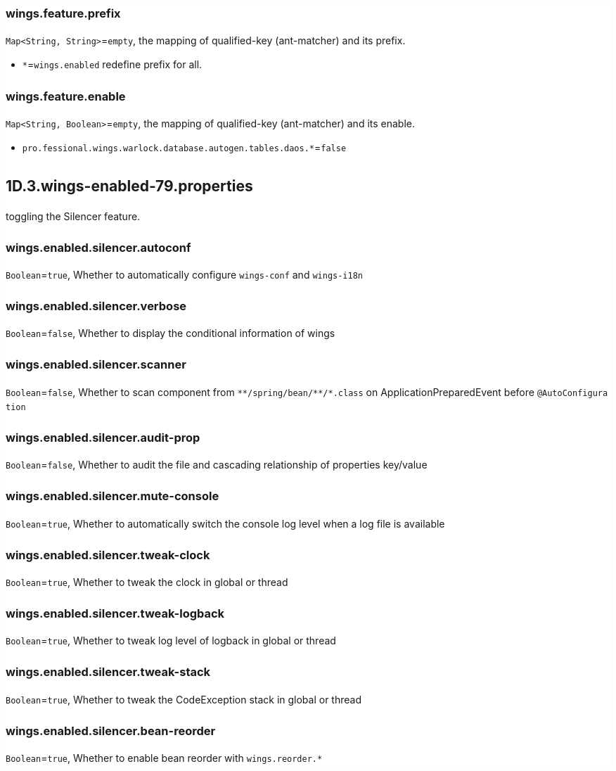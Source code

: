 ### wings.feature.prefix

`Map<String, String>`=`empty`, the mapping of qualified-key (ant-matcher) and its prefix.

* `*`=`wings.enabled` redefine prefix for all.

### wings.feature.enable

`Map<String, Boolean>`=`empty`, the mapping of qualified-key (ant-matcher) and its enable.

* `pro.fessional.wings.warlock.database.autogen.tables.daos.*`=`false`

## 1D.3.wings-enabled-79.properties

toggling the Silencer feature.

### wings.enabled.silencer.autoconf

`Boolean`=`true`, Whether to automatically configure `wings-conf` and `wings-i18n`

### wings.enabled.silencer.verbose

`Boolean`=`false`, Whether to display the conditional information of wings

### wings.enabled.silencer.scanner

`Boolean`=`false`, Whether to scan component from `**/spring/bean/**/*.class` on
ApplicationPreparedEvent before `@AutoConfiguration`

### wings.enabled.silencer.audit-prop

`Boolean`=`false`, Whether to audit the file and cascading relationship of properties key/value

### wings.enabled.silencer.mute-console

`Boolean`=`true`, Whether to automatically switch the console log level when a log file is available

### wings.enabled.silencer.tweak-clock

`Boolean`=`true`, Whether to tweak the clock in global or thread

### wings.enabled.silencer.tweak-logback

`Boolean`=`true`, Whether to tweak log level of logback in global or thread

### wings.enabled.silencer.tweak-stack

`Boolean`=`true`, Whether to tweak the CodeException stack in global or thread

### wings.enabled.silencer.bean-reorder

`Boolean`=`true`, Whether to enable bean reorder with `wings.reorder.*`
